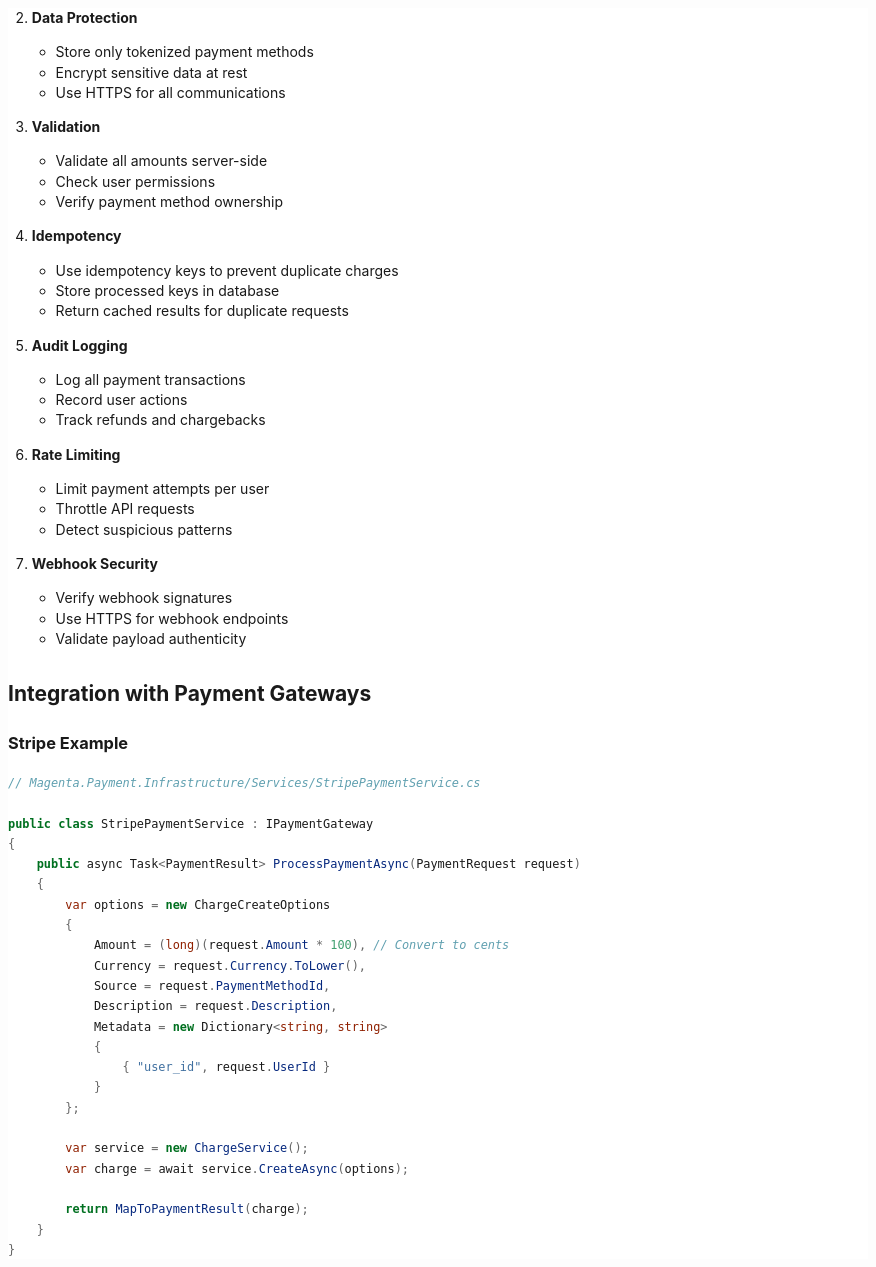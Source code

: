2. **Data Protection**
   - Store only tokenized payment methods
   - Encrypt sensitive data at rest
   - Use HTTPS for all communications

3. **Validation**
   - Validate all amounts server-side
   - Check user permissions
   - Verify payment method ownership

4. **Idempotency**
   - Use idempotency keys to prevent duplicate charges
   - Store processed keys in database
   - Return cached results for duplicate requests

5. **Audit Logging**
   - Log all payment transactions
   - Record user actions
   - Track refunds and chargebacks

6. **Rate Limiting**
   - Limit payment attempts per user
   - Throttle API requests
   - Detect suspicious patterns

7. **Webhook Security**
   - Verify webhook signatures
   - Use HTTPS for webhook endpoints
   - Validate payload authenticity

## Integration with Payment Gateways

### Stripe Example
```csharp
// Magenta.Payment.Infrastructure/Services/StripePaymentService.cs

public class StripePaymentService : IPaymentGateway
{
    public async Task<PaymentResult> ProcessPaymentAsync(PaymentRequest request)
    {
        var options = new ChargeCreateOptions
        {
            Amount = (long)(request.Amount * 100), // Convert to cents
            Currency = request.Currency.ToLower(),
            Source = request.PaymentMethodId,
            Description = request.Description,
            Metadata = new Dictionary<string, string>
            {
                { "user_id", request.UserId }
            }
        };
        
        var service = new ChargeService();
        var charge = await service.CreateAsync(options);
        
        return MapToPaymentResult(charge);
    }
}
```

